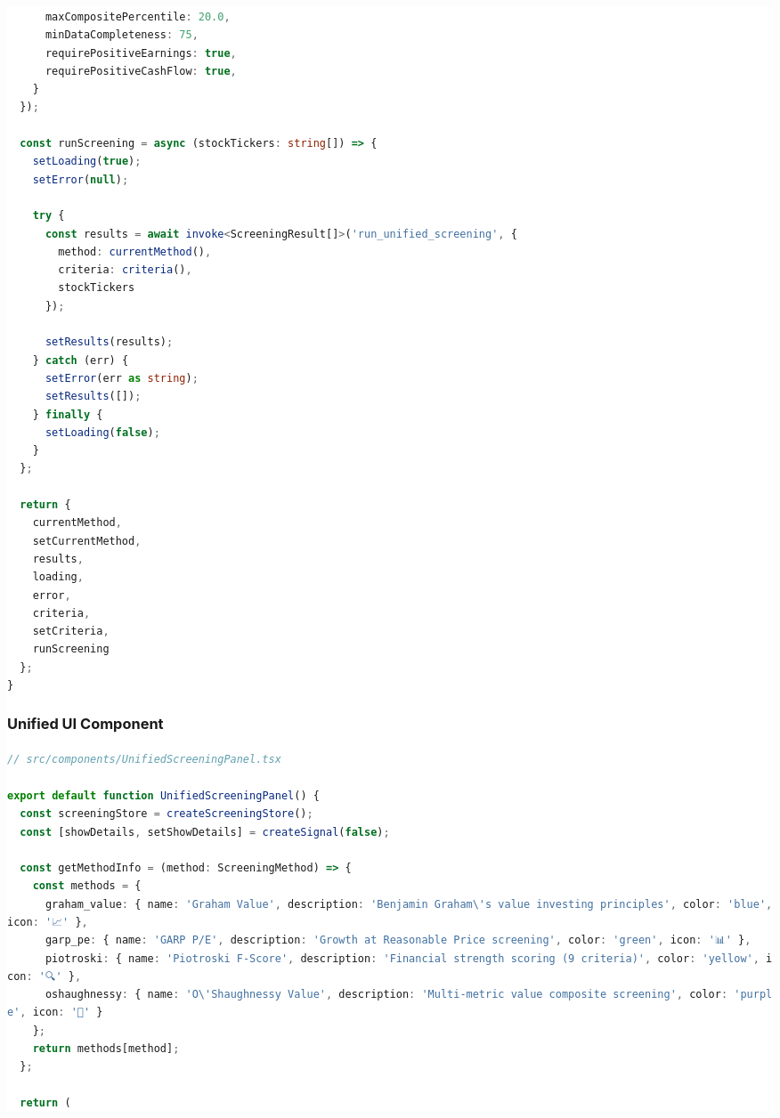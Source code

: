 ```typescript
      maxCompositePercentile: 20.0,
      minDataCompleteness: 75,
      requirePositiveEarnings: true,
      requirePositiveCashFlow: true,
    }
  });

  const runScreening = async (stockTickers: string[]) => {
    setLoading(true);
    setError(null);

    try {
      const results = await invoke<ScreeningResult[]>('run_unified_screening', {
        method: currentMethod(),
        criteria: criteria(),
        stockTickers
      });
      
      setResults(results);
    } catch (err) {
      setError(err as string);
      setResults([]);
    } finally {
      setLoading(false);
    }
  };

  return {
    currentMethod,
    setCurrentMethod,
    results,
    loading,
    error,
    criteria,
    setCriteria,
    runScreening
  };
}
```

### **Unified UI Component**
```typescript
// src/components/UnifiedScreeningPanel.tsx

export default function UnifiedScreeningPanel() {
  const screeningStore = createScreeningStore();
  const [showDetails, setShowDetails] = createSignal(false);

  const getMethodInfo = (method: ScreeningMethod) => {
    const methods = {
      graham_value: { name: 'Graham Value', description: 'Benjamin Graham\'s value investing principles', color: 'blue', icon: '📈' },
      garp_pe: { name: 'GARP P/E', description: 'Growth at Reasonable Price screening', color: 'green', icon: '📊' },
      piotroski: { name: 'Piotroski F-Score', description: 'Financial strength scoring (9 criteria)', color: 'yellow', icon: '🔍' },
      oshaughnessy: { name: 'O\'Shaughnessy Value', description: 'Multi-metric value composite screening', color: 'purple', icon: '💎' }
    };
    return methods[method];
  };

  return (
```